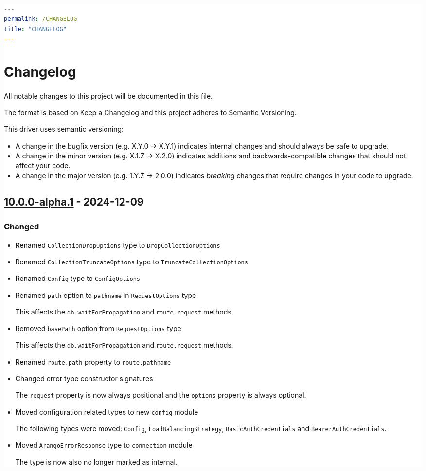 ```yaml
---
permalink: /CHANGELOG
title: "CHANGELOG"
---
```


# Changelog

All notable changes to this project will be documented in this file.

The format is based on [Keep a Changelog](http://keepachangelog.com/en/1.0.0/)
and this project adheres to [Semantic Versioning](http://semver.org/spec/v2.0.0.html).

This driver uses semantic versioning:

- A change in the bugfix version (e.g. X.Y.0 -> X.Y.1) indicates internal
  changes and should always be safe to upgrade.
- A change in the minor version (e.g. X.1.Z -> X.2.0) indicates additions and
  backwards-compatible changes that should not affect your code.
- A change in the major version (e.g. 1.Y.Z -> 2.0.0) indicates _breaking_
  changes that require changes in your code to upgrade.

## [10.0.0-alpha.1] - 2024-12-09

### Changed

- Renamed `CollectionDropOptions` type to `DropCollectionOptions`

- Renamed `CollectionTruncateOptions` type to `TruncateCollectionOptions`

- Renamed `Config` type to `ConfigOptions`

- Renamed `path` option to `pathname` in `RequestOptions` type

  This affects the `db.waitForPropagation` and `route.request` methods.

- Removed `basePath` option from `RequestOptions` type

  This affects the `db.waitForPropagation` and `route.request` methods.

- Renamed `route.path` property to `route.pathname`

- Changed error type constructor signatures

  The `request` property is now always positional and the `options` property
  is always optional.

- Moved configuration related types to new `config` module

  The following types were moved: `Config`, `LoadBalancingStrategy`,
  `BasicAuthCredentials` and `BearerAuthCredentials`.

- Moved `ArangoErrorResponse` type to `connection` module

  The type is now also no longer marked as internal.


[10.0.0-alpha.1]: https://github.com/arangodb/arangojs/compare/v10.0.0-alpha.0...v10.0.0-alpha.1
[10.0.0-alpha.0]: https://github.com/arangodb/arangojs/compare/v9.2.0...v10.0.0-alpha.0
[9.2.0]: https://github.com/arangodb/arangojs/compare/v9.1.0...v9.2.0
[9.1.0]: https://github.com/arangodb/arangojs/compare/v9.0.0...v9.1.0
[9.0.0]: https://github.com/arangodb/arangojs/compare/v8.8.1...v9.0.0
[8.8.1]: https://github.com/arangodb/arangojs/compare/v8.8.0...v8.8.1
[8.8.0]: https://github.com/arangodb/arangojs/compare/v8.7.0...v8.8.0
[8.7.0]: https://github.com/arangodb/arangojs/compare/v8.6.0...v8.7.0
[8.6.0]: https://github.com/arangodb/arangojs/compare/v8.5.0...v8.6.0
[8.5.0]: https://github.com/arangodb/arangojs/compare/v8.4.1...v8.5.0
[8.4.1]: https://github.com/arangodb/arangojs/compare/v8.4.0...v8.4.1
[8.4.0]: https://github.com/arangodb/arangojs/compare/v8.3.1...v8.4.0
[8.3.1]: https://github.com/arangodb/arangojs/compare/v8.3.0...v8.3.1
[8.3.0]: https://github.com/arangodb/arangojs/compare/v8.2.1...v8.3.0
[8.2.1]: https://github.com/arangodb/arangojs/compare/v8.2.0...v8.2.1
[8.2.0]: https://github.com/arangodb/arangojs/compare/v8.1.0...v8.2.0
[8.1.0]: https://github.com/arangodb/arangojs/compare/v8.0.0...v8.1.0
[8.0.0]: https://github.com/arangodb/arangojs/compare/v7.8.0...v8.0.0
[7.8.0]: https://github.com/arangodb/arangojs/compare/v7.7.0...v7.8.0
[7.7.0]: https://github.com/arangodb/arangojs/compare/v7.6.1...v7.7.0
[7.6.1]: https://github.com/arangodb/arangojs/compare/v7.6.0...v7.6.1
[7.6.0]: https://github.com/arangodb/arangojs/compare/v7.5.0...v7.6.0
[7.5.0]: https://github.com/arangodb/arangojs/compare/v7.4.0...v7.5.0
[7.4.0]: https://github.com/arangodb/arangojs/compare/v7.3.0...v7.4.0
[7.3.0]: https://github.com/arangodb/arangojs/compare/v7.2.0...v7.3.0
[7.2.0]: https://github.com/arangodb/arangojs/compare/v7.1.1...v7.2.0
[7.1.1]: https://github.com/arangodb/arangojs/compare/v7.1.0...v7.1.1
[7.1.0]: https://github.com/arangodb/arangojs/compare/v7.0.2...v7.1.0
[7.0.2]: https://github.com/arangodb/arangojs/compare/v7.0.1...v7.0.2
[7.0.1]: https://github.com/arangodb/arangojs/compare/v7.0.0...v7.0.1
[7.0.0]: https://github.com/arangodb/arangojs/compare/v6.14.1...v7.0.0
[6.14.1]: https://github.com/arangodb/arangojs/compare/v6.14.0...v6.14.1
[6.14.0]: https://github.com/arangodb/arangojs/compare/v6.13.0...v6.14.0
[6.13.0]: https://github.com/arangodb/arangojs/compare/v6.12.0...v6.13.0
[6.12.0]: https://github.com/arangodb/arangojs/compare/v6.11.1...v6.12.0
[6.11.1]: https://github.com/arangodb/arangojs/compare/v6.11.0...v6.11.1
[6.11.0]: https://github.com/arangodb/arangojs/compare/v6.10.0...v6.11.0
[6.10.0]: https://github.com/arangodb/arangojs/compare/v6.9.0...v6.10.0
[6.9.0]: https://github.com/arangodb/arangojs/compare/v6.8.0...v6.9.0
[6.8.0]: https://github.com/arangodb/arangojs/compare/v6.7.0...v6.8.0
[6.7.0]: https://github.com/arangodb/arangojs/compare/v6.6.0...v6.7.0
[6.6.0]: https://github.com/arangodb/arangojs/compare/v6.5.1...v6.6.0
[6.5.1]: https://github.com/arangodb/arangojs/compare/v6.5.0...v6.5.1
[6.5.0]: https://github.com/arangodb/arangojs/compare/v6.4.0...v6.5.0
[6.4.0]: https://github.com/arangodb/arangojs/compare/v6.3.0...v6.4.0
[6.3.0]: https://github.com/arangodb/arangojs/compare/v6.2.4...v6.3.0
[6.2.4]: https://github.com/arangodb/arangojs/compare/v6.2.3...v6.2.4
[6.2.3]: https://github.com/arangodb/arangojs/compare/v6.2.2...v6.2.3
[6.2.2]: https://github.com/arangodb/arangojs/compare/v6.2.1...v6.2.2
[6.2.1]: https://github.com/arangodb/arangojs/compare/v6.2.0...v6.2.1
[6.2.0]: https://github.com/arangodb/arangojs/compare/v6.1.0...v6.2.0
[6.1.0]: https://github.com/arangodb/arangojs/compare/v6.0.1...v6.1.0
[6.0.1]: https://github.com/arangodb/arangojs/compare/v6.0.0...v6.0.1
[6.0.0]: https://github.com/arangodb/arangojs/compare/v5.8.0...v6.0.0